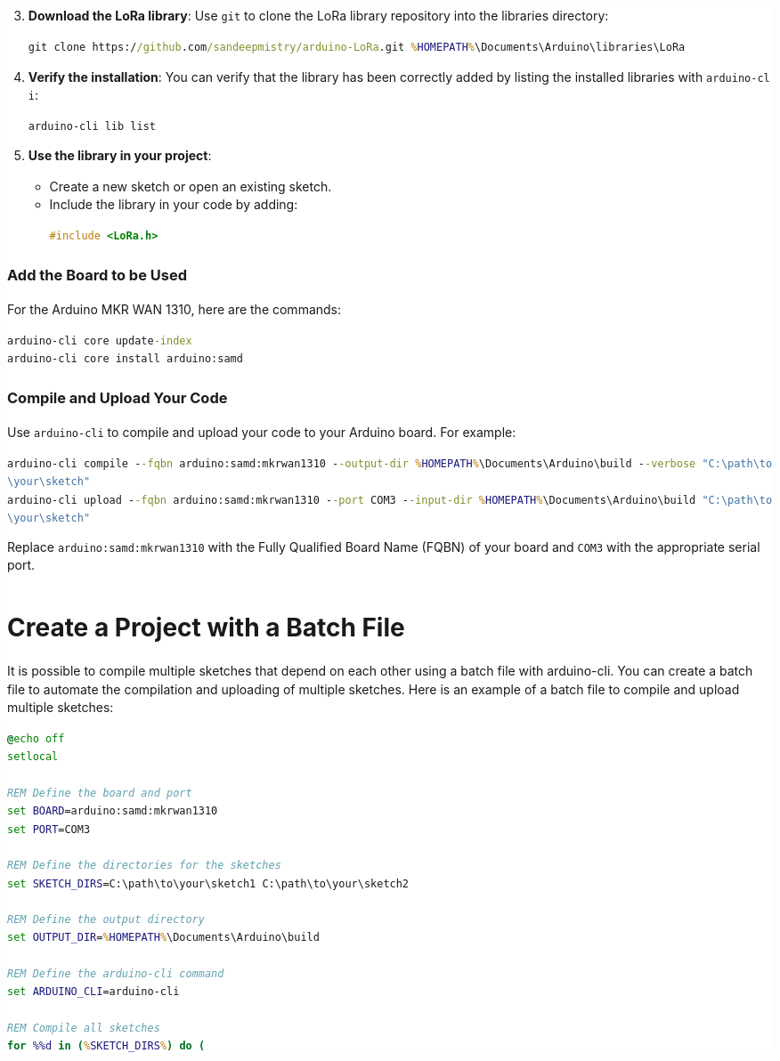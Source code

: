    3. **Download the LoRa library**:
      Use `git` to clone the LoRa library repository into the libraries directory:
      ```cmd
      git clone https://github.com/sandeepmistry/arduino-LoRa.git %HOMEPATH%\Documents\Arduino\libraries\LoRa
      ```

   4. **Verify the installation**:
      You can verify that the library has been correctly added by listing the installed libraries with `arduino-cli`:
      ```cmd
      arduino-cli lib list
      ```

   5. **Use the library in your project**:
      - Create a new sketch or open an existing sketch.
      - Include the library in your code by adding:
        ```cpp
        #include <LoRa.h>
        ```

### Add the Board to be Used

   For the Arduino MKR WAN 1310, here are the commands:
   ```cmd
   arduino-cli core update-index
   arduino-cli core install arduino:samd
   ```

### Compile and Upload Your Code

   Use `arduino-cli` to compile and upload your code to your Arduino board. For example:
   ```cmd
   arduino-cli compile --fqbn arduino:samd:mkrwan1310 --output-dir %HOMEPATH%\Documents\Arduino\build --verbose "C:\path\to\your\sketch"
   arduino-cli upload --fqbn arduino:samd:mkrwan1310 --port COM3 --input-dir %HOMEPATH%\Documents\Arduino\build "C:\path\to\your\sketch"
   ```
   Replace `arduino:samd:mkrwan1310` with the Fully Qualified Board Name (FQBN) of your board and `COM3` with the appropriate serial port.

# Create a Project with a Batch File

   It is possible to compile multiple sketches that depend on each other using a batch file with arduino-cli. You can create a batch file to automate the compilation and uploading of multiple sketches. Here is an example of a batch file to compile and upload multiple sketches:

   ```bat
   @echo off
   setlocal

   REM Define the board and port
   set BOARD=arduino:samd:mkrwan1310
   set PORT=COM3

   REM Define the directories for the sketches
   set SKETCH_DIRS=C:\path\to\your\sketch1 C:\path\to\your\sketch2

   REM Define the output directory
   set OUTPUT_DIR=%HOMEPATH%\Documents\Arduino\build

   REM Define the arduino-cli command
   set ARDUINO_CLI=arduino-cli

   REM Compile all sketches
   for %%d in (%SKETCH_DIRS%) do (
   ```